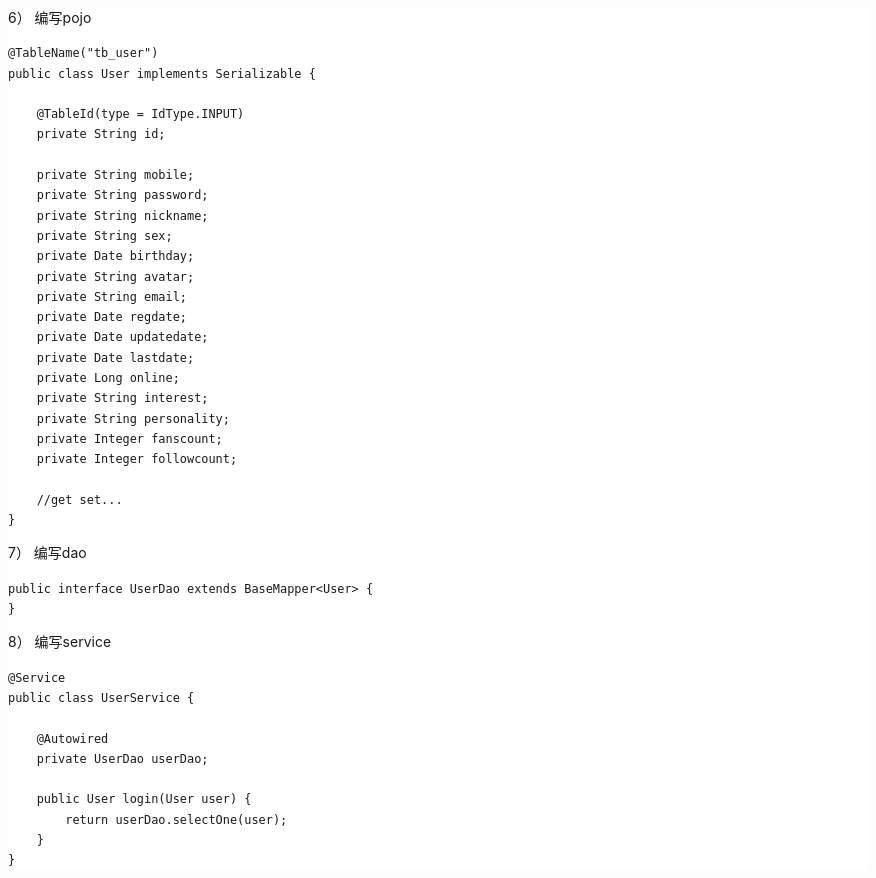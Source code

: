  

6） 编写pojo

```
@TableName("tb_user")
public class User implements Serializable {

    @TableId(type = IdType.INPUT)
    private String id;

    private String mobile;
    private String password;
    private String nickname;
    private String sex;
    private Date birthday;
    private String avatar;
    private String email;
    private Date regdate;
    private Date updatedate;
    private Date lastdate;
    private Long online;
    private String interest;
    private String personality;
    private Integer fanscount;
    private Integer followcount;
 
    //get set...
}
```

 

7） 编写dao

```
public interface UserDao extends BaseMapper<User> {
}
```

 

8） 编写service

```
@Service
public class UserService {

    @Autowired
    private UserDao userDao;

    public User login(User user) {
        return userDao.selectOne(user);
    }
}
```

 